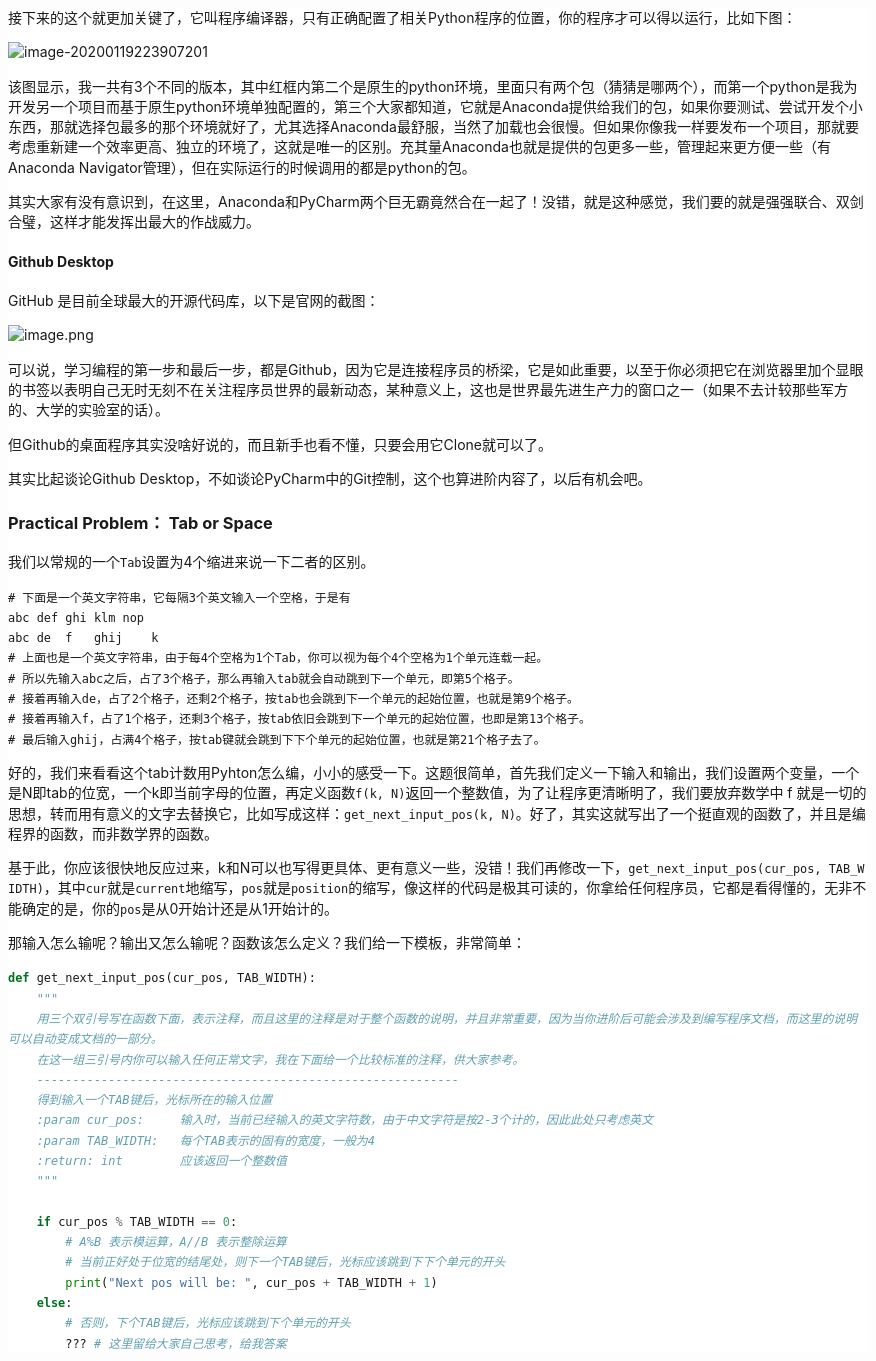 接下来的这个就更加关键了，它叫程序编译器，只有正确配置了相关Python程序的位置，你的程序才可以得以运行，比如下图：

![image-20200119223907201](http://q45kgq2g9.bkt.clouddn.com/CH02-TheGuidancetoInstallandConfigureIDEs.assets/image-20200119223907201.png)

该图显示，我一共有3个不同的版本，其中红框内第二个是原生的python环境，里面只有两个包（猜猜是哪两个），而第一个python是我为开发另一个项目而基于原生python环境单独配置的，第三个大家都知道，它就是Anaconda提供给我们的包，如果你要测试、尝试开发个小东西，那就选择包最多的那个环境就好了，尤其选择Anaconda最舒服，当然了加载也会很慢。但如果你像我一样要发布一个项目，那就要考虑重新建一个效率更高、独立的环境了，这就是唯一的区别。充其量Anaconda也就是提供的包更多一些，管理起来更方便一些（有Anaconda Navigator管理），但在实际运行的时候调用的都是python的包。

其实大家有没有意识到，在这里，Anaconda和PyCharm两个巨无霸竟然合在一起了！没错，就是这种感觉，我们要的就是强强联合、双剑合璧，这样才能发挥出最大的作战威力。

#### Github Desktop

GitHub 是目前全球最大的开源代码库，以下是官网的截图：

![image.png](http://q45kgq2g9.bkt.clouddn.com/CH02-TheGuidancetoInstallandConfigureIDEs.assets/1579019855091-dacd701d-e7f0-4e72-8cc8-dee504abea77.png)


可以说，学习编程的第一步和最后一步，都是Github，因为它是连接程序员的桥梁，它是如此重要，以至于你必须把它在浏览器里加个显眼的书签以表明自己无时无刻不在关注程序员世界的最新动态，某种意义上，这也是世界最先进生产力的窗口之一（如果不去计较那些军方的、大学的实验室的话）。

但Github的桌面程序其实没啥好说的，而且新手也看不懂，只要会用它Clone就可以了。

其实比起谈论Github Desktop，不如谈论PyCharm中的Git控制，这个也算进阶内容了，以后有机会吧。

### Practical Problem： Tab or Space

我们以常规的一个```Tab```设置为4个缩进来说一下二者的区别。

```reStructuredText
# 下面是一个英文字符串，它每隔3个英文输入一个空格，于是有
abc def ghi klm nop
abc	de	f	ghij	k
# 上面也是一个英文字符串，由于每4个空格为1个Tab，你可以视为每个4个空格为1个单元连载一起。
# 所以先输入abc之后，占了3个格子，那么再输入tab就会自动跳到下一个单元，即第5个格子。
# 接着再输入de，占了2个格子，还剩2个格子，按tab也会跳到下一个单元的起始位置，也就是第9个格子。
# 接着再输入f，占了1个格子，还剩3个格子，按tab依旧会跳到下一个单元的起始位置，也即是第13个格子。
# 最后输入ghij，占满4个格子，按tab键就会跳到下下个单元的起始位置，也就是第21个格子去了。
```

好的，我们来看看这个tab计数用Pyhton怎么编，小小的感受一下。这题很简单，首先我们定义一下输入和输出，我们设置两个变量，一个是N即tab的位宽，一个k即当前字母的位置，再定义函数```f(k, N)```返回一个整数值，为了让程序更清晰明了，我们要放弃数学中 f 就是一切的思想，转而用有意义的文字去替换它，比如写成这样：```get_next_input_pos(k, N)```。好了，其实这就写出了一个挺直观的函数了，并且是编程界的函数，而非数学界的函数。

基于此，你应该很快地反应过来，k和N可以也写得更具体、更有意义一些，没错！我们再修改一下，```get_next_input_pos(cur_pos, TAB_WIDTH)```，其中```cur```就是```current```地缩写，```pos```就是```position```的缩写，像这样的代码是极其可读的，你拿给任何程序员，它都是看得懂的，无非不能确定的是，你的```pos```是从0开始计还是从1开始计的。

那输入怎么输呢？输出又怎么输呢？函数该怎么定义？我们给一下模板，非常简单：

```python
def get_next_input_pos(cur_pos, TAB_WIDTH):
    """
    用三个双引号写在函数下面，表示注释，而且这里的注释是对于整个函数的说明，并且非常重要，因为当你进阶后可能会涉及到编写程序文档，而这里的说明可以自动变成文档的一部分。
    在这一组三引号内你可以输入任何正常文字，我在下面给一个比较标准的注释，供大家参考。
    -----------------------------------------------------------
    得到输入一个TAB键后，光标所在的输入位置
    :param cur_pos: 	输入时，当前已经输入的英文字符数，由于中文字符是按2-3个计的，因此此处只考虑英文	
    :param TAB_WIDTH: 	每个TAB表示的固有的宽度，一般为4
    :return: int		应该返回一个整数值
    """
    
   	if cur_pos % TAB_WIDTH == 0:
        # A%B 表示模运算，A//B 表示整除运算
        # 当前正好处于位宽的结尾处，则下一个TAB键后，光标应该跳到下下个单元的开头
        print("Next pos will be: ", cur_pos + TAB_WIDTH + 1)
    else:
        # 否则，下个TAB键后，光标应该跳到下个单元的开头
        ???	# 这里留给大家自己思考，给我答案
```
